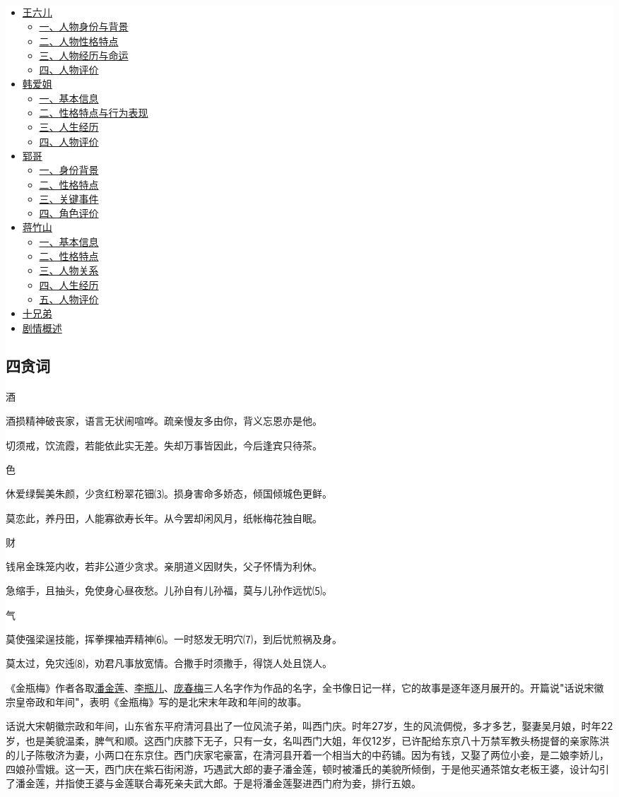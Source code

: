   - [王六儿](#王六儿)
    - [一、人物身份与背景](#一人物身份与背景-1)
    - [二、人物性格特点](#二人物性格特点-1)
    - [三、人物经历与命运](#三人物经历与命运-1)
    - [四、人物评价](#四人物评价-3)
  - [韩爱姐](#韩爱姐)
    - [一、基本信息](#一基本信息-3)
    - [二、性格特点与行为表现](#二性格特点与行为表现)
    - [三、人生经历](#三人生经历-1)
    - [四、人物评价](#四人物评价-4)
  - [郓哥](#郓哥)
    - [一、身份背景](#一身份背景-4)
    - [二、性格特点](#二性格特点-7)
    - [三、关键事件](#三关键事件-3)
    - [四、角色评价](#四角色评价-4)
  - [蒋竹山](#蒋竹山)
    - [一、基本信息](#一基本信息-4)
    - [二、性格特点](#二性格特点-8)
    - [三、人物关系](#三人物关系)
    - [四、人生经历](#四人生经历)
    - [五、人物评价](#五人物评价)
- [十兄弟](#十兄弟)
- [剧情概述](#剧情概述)


## 四贪词

酒

酒损精神破丧家，语言无状闹喧哗。疏亲慢友多由你，背义忘恩亦是他。

切须戒，饮流霞，若能依此实无差。失却万事皆因此，今后逢宾只待茶。

色

休爱绿鬓美朱颜，少贪红粉翠花钿⑶。损身害命多娇态，倾国倾城色更鲜。

莫恋此，养丹田，人能寡欲寿长年。从今罢却闲风月，纸帐梅花独自眠。

财

钱帛金珠笼内收，若非公道少贪求。亲朋道义因财失，父子怀情为利休。

急缩手，且抽头，免使身心昼夜愁。儿孙自有儿孙福，莫与儿孙作远忧⑸。

气

莫使强梁逞技能，挥拳捰袖弄精神⑹。一时怒发无明穴⑺，到后忧煎祸及身。

莫太过，免灾迍⑻，劝君凡事放宽情。合撒手时须撒手，得饶人处且饶人。 

《金瓶梅》作者各取[潘金莲](https://baike.so.com/doc/374545-396673.html)、[李瓶儿](https://baike.so.com/doc/5327132-5562304.html)、[庞春梅](https://baike.so.com/doc/6155757-6368973.html)三人名字作为作品的名字，全书像日记一样，它的故事是逐年逐月展开的。开篇说"话说宋徽宗皇帝政和年间"，表明《金瓶梅》写的是北宋末年政和年间的故事。

话说大宋朝徽宗政和年间，山东省东平府清河县出了一位风流子弟，叫西门庆。时年27岁，生的风流倜傥，多才多艺，娶妻吴月娘，时年22岁，也是美貌温柔，脾气和顺。这西门庆膝下无子，只有一女，名叫西门大姐，年仅12岁，已许配给东京八十万禁军教头杨提督的亲家陈洪的儿子陈敬济为妻，小两口在东京住。西门庆家宅豪富，在清河县开着一个相当大的中药铺。因为有钱，又娶了两位小妾，是二娘李娇儿，四娘孙雪娥。这一天，西门庆在紫石街闲游，巧遇武大郎的妻子潘金莲，顿时被潘氏的美貌所倾倒，于是他买通茶馆女老板王婆，设计勾引了潘金莲，并指使王婆与金莲联合毒死亲夫武大郎。于是将潘金莲娶进西门府为妾，排行五娘。
